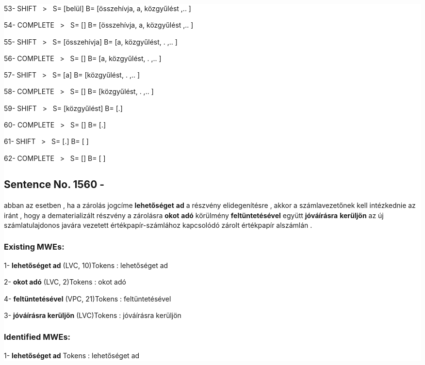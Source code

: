 

53- SHIFT&nbsp;&nbsp;&nbsp;>&nbsp;&nbsp;&nbsp;S= [belül]   B= [összehívja, a, közgyűlést ,.. ]



54- COMPLETE&nbsp;&nbsp;&nbsp;>&nbsp;&nbsp;&nbsp;S= []   B= [összehívja, a, közgyűlést ,.. ]



55- SHIFT&nbsp;&nbsp;&nbsp;>&nbsp;&nbsp;&nbsp;S= [összehívja]   B= [a, közgyűlést, . ,.. ]



56- COMPLETE&nbsp;&nbsp;&nbsp;>&nbsp;&nbsp;&nbsp;S= []   B= [a, közgyűlést, . ,.. ]



57- SHIFT&nbsp;&nbsp;&nbsp;>&nbsp;&nbsp;&nbsp;S= [a]   B= [közgyűlést, . ,.. ]



58- COMPLETE&nbsp;&nbsp;&nbsp;>&nbsp;&nbsp;&nbsp;S= []   B= [közgyűlést, . ,.. ]



59- SHIFT&nbsp;&nbsp;&nbsp;>&nbsp;&nbsp;&nbsp;S= [közgyűlést]   B= [.]



60- COMPLETE&nbsp;&nbsp;&nbsp;>&nbsp;&nbsp;&nbsp;S= []   B= [.]



61- SHIFT&nbsp;&nbsp;&nbsp;>&nbsp;&nbsp;&nbsp;S= [.]   B= [ ]



62- COMPLETE&nbsp;&nbsp;&nbsp;>&nbsp;&nbsp;&nbsp;S= []   B= [ ]

## Sentence No. 1560 - 
abban az esetben , ha a zárolás jogcíme **lehetőséget** **ad** a részvény elidegenítésre , akkor a számlavezetőnek kell intézkednie az iránt , hogy a dematerializált részvény a zárolásra **okot** **adó** körülmény **feltüntetésével** együtt **jóváírásra** **kerüljön** az új számlatulajdonos javára vezetett értékpapír-számlához kapcsolódó zárolt értékpapír alszámlán . 
### Existing MWEs: 
1- **lehetőséget ad** (LVC, 10)Tokens : 
lehetőséget
ad


2- **okot adó** (LVC, 2)Tokens : 
okot
adó


4- **feltüntetésével** (VPC, 21)Tokens : 
feltüntetésével


3- **jóváírásra kerüljön** (LVC)Tokens : 
jóváírásra
kerüljön


### Identified MWEs: 
1- **lehetőséget ad** Tokens : 
lehetőséget
ad
